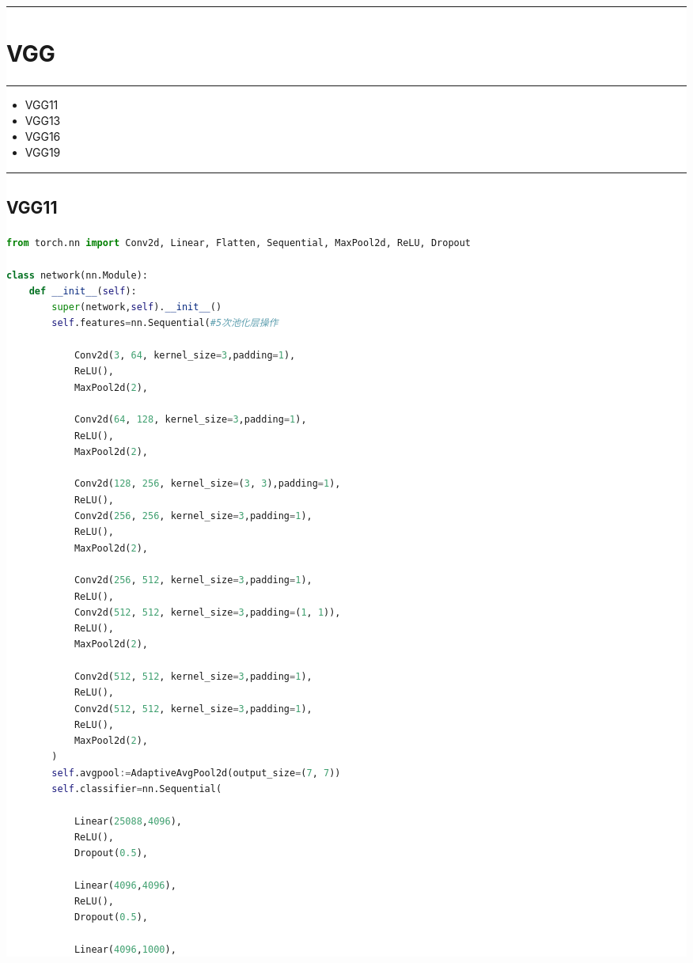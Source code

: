 ```` python
````

----

# VGG

------

- VGG11
- VGG13
- VGG16
- VGG19

---

## VGG11

``` python
from torch.nn import Conv2d, Linear, Flatten, Sequential, MaxPool2d, ReLU, Dropout

class network(nn.Module):
    def __init__(self):
        super(network,self).__init__()
        self.features=nn.Sequential(#5次池化层操作
            
            Conv2d(3, 64, kernel_size=3,padding=1),
            ReLU(),
            MaxPool2d(2),
            
            Conv2d(64, 128, kernel_size=3,padding=1),
            ReLU(),
            MaxPool2d(2),
            
            Conv2d(128, 256, kernel_size=(3, 3),padding=1),
            ReLU(),
            Conv2d(256, 256, kernel_size=3,padding=1),
            ReLU(),
            MaxPool2d(2),
            
            Conv2d(256, 512, kernel_size=3,padding=1),
            ReLU(),
            Conv2d(512, 512, kernel_size=3,padding=(1, 1)),
            ReLU(),
            MaxPool2d(2),
            
            Conv2d(512, 512, kernel_size=3,padding=1),
            ReLU(),
            Conv2d(512, 512, kernel_size=3,padding=1),
            ReLU(),
            MaxPool2d(2),
        )
        self.avgpool:=AdaptiveAvgPool2d(output_size=(7, 7))
        self.classifier=nn.Sequential(
            
            Linear(25088,4096),
            ReLU(),
            Dropout(0.5),
            
            Linear(4096,4096),
            ReLU(),
            Dropout(0.5),
            
            Linear(4096,1000),
```
